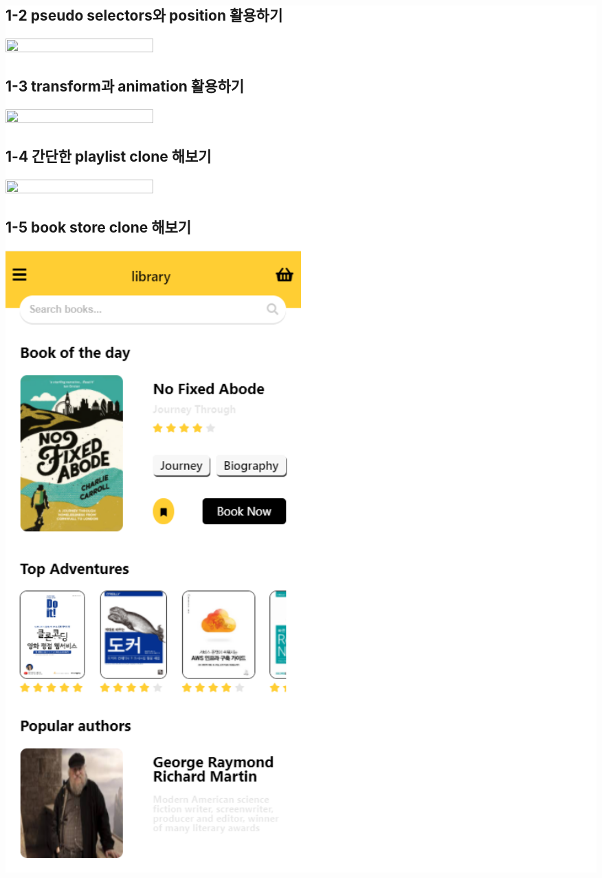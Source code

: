 ## 1-2 pseudo selectors와 position 활용하기   
<img src="https://user-images.githubusercontent.com/32609010/95165298-a9593380-07e6-11eb-9325-dbfde871b42b.PNG" width="50%" height="40%">

## 1-3 transform과 animation 활용하기   
<img src="https://user-images.githubusercontent.com/32609010/95165749-985cf200-07e7-11eb-8379-648d14830cda.gif" width="50%" height="50%">

## 1-4 간단한 playlist clone 해보기
<img src="https://user-images.githubusercontent.com/32609010/95298363-ebea4100-08b6-11eb-9dfa-1dd065b8c222.PNG" width="50%" height="40%">

## 1-5 book store clone 해보기
<img src="./practice/1_kokoa-clone/5_bookstore-clone/result.PNG" width="50%" height="40%">
